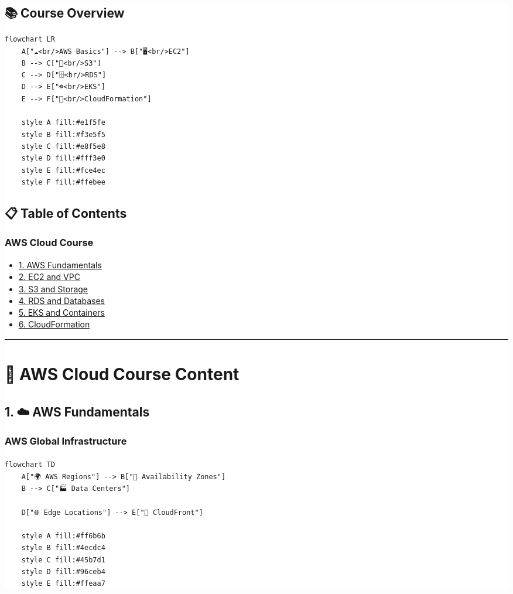 </div>

## 📚 Course Overview

```mermaid
flowchart LR
    A["☁️<br/>AWS Basics"] --> B["🖥️<br/>EC2"]
    B --> C["💾<br/>S3"]
    C --> D["🗄️<br/>RDS"]
    D --> E["☸️<br/>EKS"]
    E --> F["🔧<br/>CloudFormation"]
    
    style A fill:#e1f5fe
    style B fill:#f3e5f5
    style C fill:#e8f5e8
    style D fill:#fff3e0
    style E fill:#fce4ec
    style F fill:#ffebee
```

## 📋 Table of Contents

### AWS Cloud Course
- [1. AWS Fundamentals](#1-aws-fundamentals)
- [2. EC2 and VPC](#2-ec2-and-vpc)
- [3. S3 and Storage](#3-s3-and-storage)
- [4. RDS and Databases](#4-rds-and-databases)
- [5. EKS and Containers](#5-eks-and-containers)
- [6. CloudFormation](#6-cloudformation)

---

# 📖 AWS Cloud Course Content

## 1. ☁️ AWS Fundamentals

### AWS Global Infrastructure

```mermaid
flowchart TD
    A["🌍 AWS Regions"] --> B["🏢 Availability Zones"]
    B --> C["🏭 Data Centers"]
    
    D["🌐 Edge Locations"] --> E["📡 CloudFront"]
    
    style A fill:#ff6b6b
    style B fill:#4ecdc4
    style C fill:#45b7d1
    style D fill:#96ceb4
    style E fill:#ffeaa7
```

